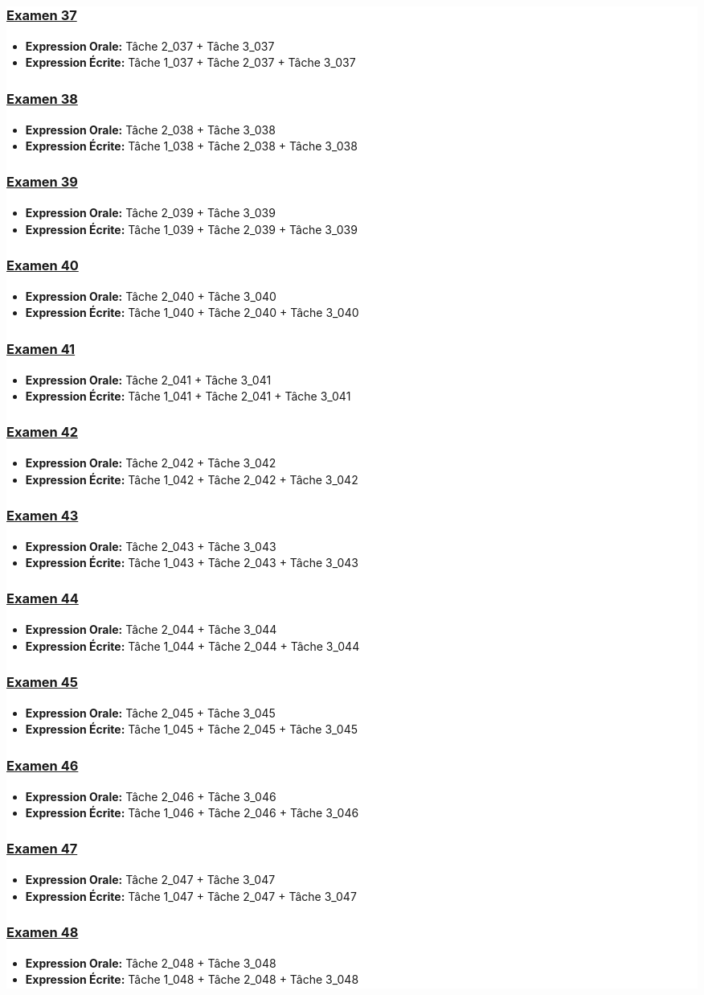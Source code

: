 ### [Examen 37](exam37.md)
- **Expression Orale:** Tâche 2_037 + Tâche 3_037
- **Expression Écrite:** Tâche 1_037 + Tâche 2_037 + Tâche 3_037

### [Examen 38](exam38.md)
- **Expression Orale:** Tâche 2_038 + Tâche 3_038
- **Expression Écrite:** Tâche 1_038 + Tâche 2_038 + Tâche 3_038

### [Examen 39](exam39.md)
- **Expression Orale:** Tâche 2_039 + Tâche 3_039
- **Expression Écrite:** Tâche 1_039 + Tâche 2_039 + Tâche 3_039

### [Examen 40](exam40.md)
- **Expression Orale:** Tâche 2_040 + Tâche 3_040
- **Expression Écrite:** Tâche 1_040 + Tâche 2_040 + Tâche 3_040

### [Examen 41](exam41.md)
- **Expression Orale:** Tâche 2_041 + Tâche 3_041
- **Expression Écrite:** Tâche 1_041 + Tâche 2_041 + Tâche 3_041

### [Examen 42](exam42.md)
- **Expression Orale:** Tâche 2_042 + Tâche 3_042
- **Expression Écrite:** Tâche 1_042 + Tâche 2_042 + Tâche 3_042

### [Examen 43](exam43.md)
- **Expression Orale:** Tâche 2_043 + Tâche 3_043
- **Expression Écrite:** Tâche 1_043 + Tâche 2_043 + Tâche 3_043

### [Examen 44](exam44.md)
- **Expression Orale:** Tâche 2_044 + Tâche 3_044
- **Expression Écrite:** Tâche 1_044 + Tâche 2_044 + Tâche 3_044

### [Examen 45](exam45.md)
- **Expression Orale:** Tâche 2_045 + Tâche 3_045
- **Expression Écrite:** Tâche 1_045 + Tâche 2_045 + Tâche 3_045

### [Examen 46](exam46.md)
- **Expression Orale:** Tâche 2_046 + Tâche 3_046
- **Expression Écrite:** Tâche 1_046 + Tâche 2_046 + Tâche 3_046

### [Examen 47](exam47.md)
- **Expression Orale:** Tâche 2_047 + Tâche 3_047
- **Expression Écrite:** Tâche 1_047 + Tâche 2_047 + Tâche 3_047

### [Examen 48](exam48.md)
- **Expression Orale:** Tâche 2_048 + Tâche 3_048
- **Expression Écrite:** Tâche 1_048 + Tâche 2_048 + Tâche 3_048
